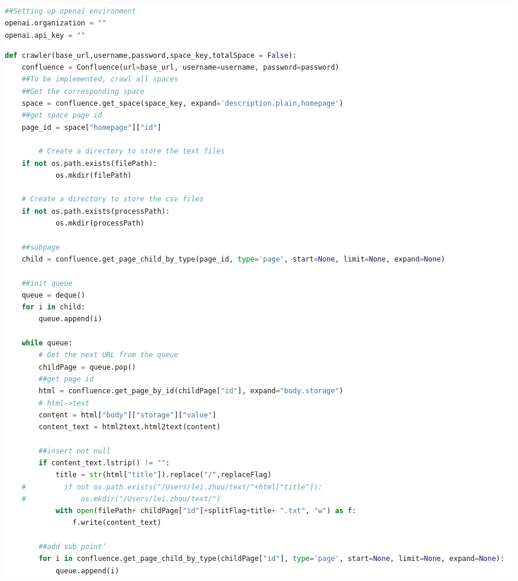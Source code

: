 ```python
##Setting up openai environment
openai.organization = ""
openai.api_key = ""
```


```python
def crawler(base_url,username,password,space_key,totalSpace = False):
    confluence = Confluence(url=base_url, username=username, password=password)
    ##To be implemented, crawl all spaces
    ##Get the corresponding space
    space = confluence.get_space(space_key, expand='description.plain,homepage')
    ##get space page id
    page_id = space["homepage"]["id"]
    
        # Create a directory to store the text files
    if not os.path.exists(filePath):
            os.mkdir(filePath)

    # Create a directory to store the csv files
    if not os.path.exists(processPath):
            os.mkdir(processPath)
    
    ##subpage
    child = confluence.get_page_child_by_type(page_id, type='page', start=None, limit=None, expand=None)
    
    ##init queue
    queue = deque()
    for i in child:
        queue.append(i)
    
    while queue:
        # Get the next URL from the queue
        childPage = queue.pop()
        ##get page id
        html = confluence.get_page_by_id(childPage["id"], expand="body.storage")
        # html->text
        content = html["body"]["storage"]["value"]
        content_text = html2text.html2text(content)
        
        ##insert not null
        if content_text.lstrip() != "":
            title = str(html["title"]).replace("/",replaceFlag)
    #         if not os.path.exists("/Users/lei.zhou/text/"+html["title"]):
    #             os.mkdir("/Users/lei.zhou/text/")
            with open(filePath+ childPage["id"]+splitFlag+title+ ".txt", "w") as f:
                f.write(content_text)

        ##add sub point‘
        for i in confluence.get_page_child_by_type(childPage["id"], type='page', start=None, limit=None, expand=None):
            queue.append(i)

```
